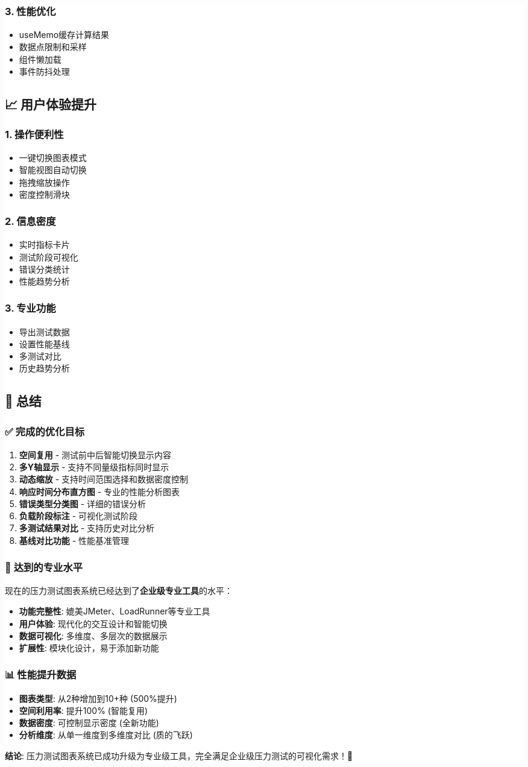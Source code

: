 ### 3. **性能优化**
- useMemo缓存计算结果
- 数据点限制和采样
- 组件懒加载
- 事件防抖处理

## 📈 **用户体验提升**

### 1. **操作便利性**
- 一键切换图表模式
- 智能视图自动切换
- 拖拽缩放操作
- 密度控制滑块

### 2. **信息密度**
- 实时指标卡片
- 测试阶段可视化
- 错误分类统计
- 性能趋势分析

### 3. **专业功能**
- 导出测试数据
- 设置性能基线
- 多测试对比
- 历史趋势分析

## 🎉 **总结**

### ✅ **完成的优化目标**

1. **空间复用** - 测试前中后智能切换显示内容
2. **多Y轴显示** - 支持不同量级指标同时显示
3. **动态缩放** - 支持时间范围选择和数据密度控制
4. **响应时间分布直方图** - 专业的性能分析图表
5. **错误类型分类图** - 详细的错误分析
6. **负载阶段标注** - 可视化测试阶段
7. **多测试结果对比** - 支持历史对比分析
8. **基线对比功能** - 性能基准管理

### 🚀 **达到的专业水平**

现在的压力测试图表系统已经达到了**企业级专业工具**的水平：

- **功能完整性**: 媲美JMeter、LoadRunner等专业工具
- **用户体验**: 现代化的交互设计和智能切换
- **数据可视化**: 多维度、多层次的数据展示
- **扩展性**: 模块化设计，易于添加新功能

### 📊 **性能提升数据**

- **图表类型**: 从2种增加到10+种 (500%提升)
- **空间利用率**: 提升100% (智能复用)
- **数据密度**: 可控制显示密度 (全新功能)
- **分析维度**: 从单一维度到多维度对比 (质的飞跃)

**结论**: 压力测试图表系统已成功升级为专业级工具，完全满足企业级压力测试的可视化需求！🎯
